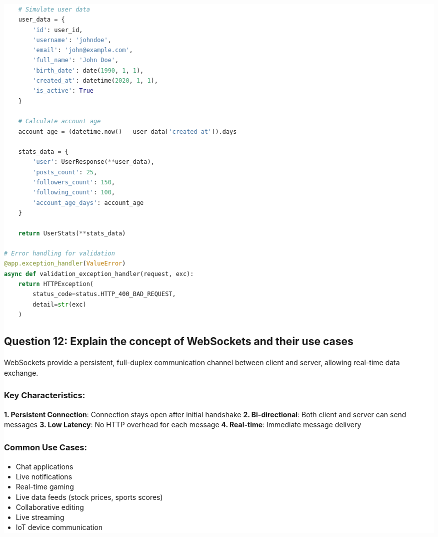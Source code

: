 ```python
    # Simulate user data
    user_data = {
        'id': user_id,
        'username': 'johndoe',
        'email': 'john@example.com',
        'full_name': 'John Doe',
        'birth_date': date(1990, 1, 1),
        'created_at': datetime(2020, 1, 1),
        'is_active': True
    }
    
    # Calculate account age
    account_age = (datetime.now() - user_data['created_at']).days
    
    stats_data = {
        'user': UserResponse(**user_data),
        'posts_count': 25,
        'followers_count': 150,
        'following_count': 100,
        'account_age_days': account_age
    }
    
    return UserStats(**stats_data)

# Error handling for validation
@app.exception_handler(ValueError)
async def validation_exception_handler(request, exc):
    return HTTPException(
        status_code=status.HTTP_400_BAD_REQUEST,
        detail=str(exc)
    )
```

## Question 12: Explain the concept of WebSockets and their use cases

WebSockets provide a persistent, full-duplex communication channel between client and server, allowing real-time data exchange.

### Key Characteristics:

**1. Persistent Connection**: Connection stays open after initial handshake
**2. Bi-directional**: Both client and server can send messages
**3. Low Latency**: No HTTP overhead for each message
**4. Real-time**: Immediate message delivery

### Common Use Cases:

- Chat applications
- Live notifications
- Real-time gaming
- Live data feeds (stock prices, sports scores)
- Collaborative editing
- Live streaming
- IoT device communication
